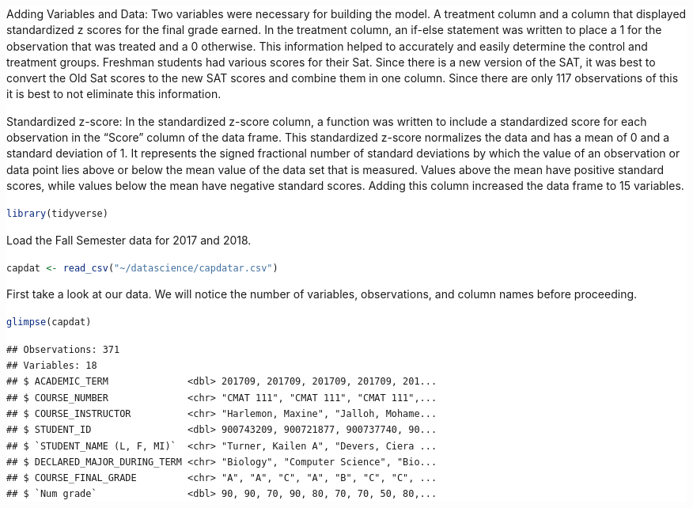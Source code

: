 Adding Variables and Data: Two variables were necessary for building the
model. A treatment column and a column that displayed standardized z
scores for the final grade earned. In the treatment column, an if-else
statement was written to place a 1 for the observation that was treated
and a 0 otherwise. This information helped to accurately and easily
determine the control and treatment groups. Freshman students had
various scores for their Sat. Since there is a new version of the SAT,
it was best to convert the Old Sat scores to the new SAT scores and
combine them in one column. Since there are only 117 observations of
this it is best to not eliminate this information.

Standardized z-score: In the standardized z-score column, a function was
written to include a standardized score for each observation in the
“Score” column of the data frame. This standardized z-score normalizes
the data and has a mean of 0 and a standard deviation of 1. It
represents the signed fractional number of standard deviations by which
the value of an observation or data point lies above or below the mean
value of the data set that is measured. Values above the mean have
positive standard scores, while values below the mean have negative
standard scores. Adding this column increased the data frame to 15
variables.

``` r
library(tidyverse)
```

Load the Fall Semester data for 2017 and 2018.

``` r
capdat <- read_csv("~/datascience/capdatar.csv")
```

First take a look at our data. We will notice the number of variables,
observations, and column names before proceeding.

``` r
glimpse(capdat)
```

    ## Observations: 371
    ## Variables: 18
    ## $ ACADEMIC_TERM              <dbl> 201709, 201709, 201709, 201709, 201...
    ## $ COURSE_NUMBER              <chr> "CMAT 111", "CMAT 111", "CMAT 111",...
    ## $ COURSE_INSTRUCTOR          <chr> "Harlemon, Maxine", "Jalloh, Mohame...
    ## $ STUDENT_ID                 <dbl> 900743209, 900721877, 900737740, 90...
    ## $ `STUDENT_NAME (L, F, MI)`  <chr> "Turner, Kailen A", "Devers, Ciera ...
    ## $ DECLARED_MAJOR_DURING_TERM <chr> "Biology", "Computer Science", "Bio...
    ## $ COURSE_FINAL_GRADE         <chr> "A", "A", "C", "A", "B", "C", "C", ...
    ## $ `Num grade`                <dbl> 90, 90, 70, 90, 80, 70, 70, 50, 80,...